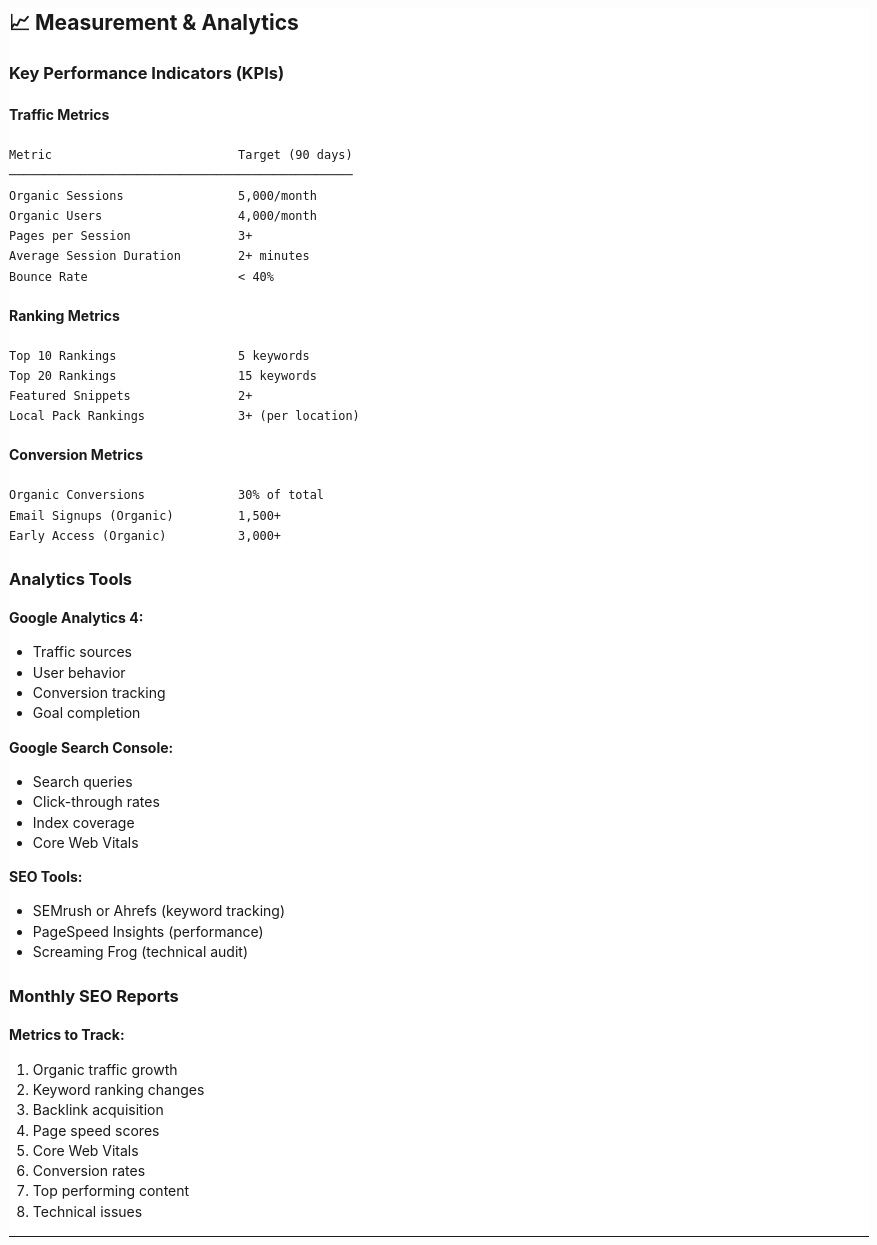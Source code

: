 
## 📈 Measurement & Analytics

### Key Performance Indicators (KPIs)

#### Traffic Metrics
```
Metric                          Target (90 days)
────────────────────────────────────────────────
Organic Sessions                5,000/month
Organic Users                   4,000/month
Pages per Session               3+
Average Session Duration        2+ minutes
Bounce Rate                     < 40%
```

#### Ranking Metrics
```
Top 10 Rankings                 5 keywords
Top 20 Rankings                 15 keywords
Featured Snippets               2+
Local Pack Rankings             3+ (per location)
```

#### Conversion Metrics
```
Organic Conversions             30% of total
Email Signups (Organic)         1,500+
Early Access (Organic)          3,000+
```

### Analytics Tools

**Google Analytics 4:**
- Traffic sources
- User behavior
- Conversion tracking
- Goal completion

**Google Search Console:**
- Search queries
- Click-through rates
- Index coverage
- Core Web Vitals

**SEO Tools:**
- SEMrush or Ahrefs (keyword tracking)
- PageSpeed Insights (performance)
- Screaming Frog (technical audit)

### Monthly SEO Reports

**Metrics to Track:**
1. Organic traffic growth
2. Keyword ranking changes
3. Backlink acquisition
4. Page speed scores
5. Core Web Vitals
6. Conversion rates
7. Top performing content
8. Technical issues

---